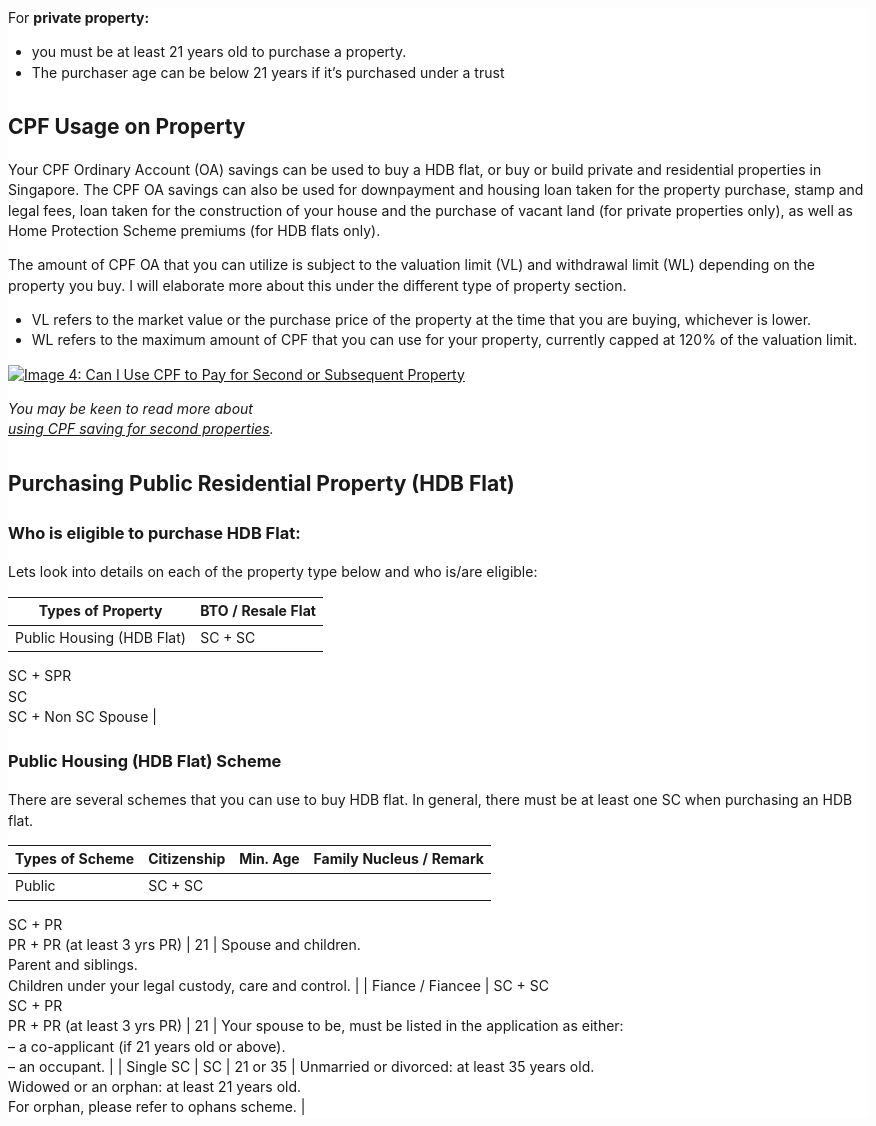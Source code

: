 For **private property:**

*   you must be at least 21 years old to purchase a property.
*   The purchaser age can be below 21 years if it’s purchased under a trust

CPF Usage on Property
---------------------

Your CPF Ordinary Account (OA) savings can be used to buy a HDB flat, or buy or build private and residential properties in Singapore. The CPF OA savings can also be used for downpayment and housing loan taken for the property purchase, stamp and legal fees, loan taken for the construction of your house and the purchase of vacant land (for private properties only), as well as Home Protection Scheme premiums (for HDB flats only).

The amount of CPF OA that you can utilize is subject to the valuation limit (VL) and withdrawal limit (WL) depending on the property you buy. I will elaborate more about this under the different type of property section.

*   VL refers to the market value or the purchase price of the property at the time that you are buying, whichever is lower.
*   WL refers to the maximum amount of CPF that you can use for your property, currently capped at 120% of the valuation limit.

[![Image 4: Can I Use CPF to Pay for Second or Subsequent Property](https://darrenong.sg/wp-content/uploads/2020/03/Can-I-Use-CPF-to-Pay-for-Second-or-Subsequent-Property_A.png)](https://darrenong.sg/blog/can-i-use-cpf-funds-oa-sa-ra-etc-to-pay-for-second-or-subsequent-property/)

_You may be keen to read more about  
[using CPF saving for second properties](https://darrenong.sg/property-investment/can-i-use-cpf-funds-oa-sa-ra-etc-to-pay-for-second-or-subsequent-property/)._

Purchasing Public Residential Property (HDB Flat)
-------------------------------------------------

### Who is eligible to purchase HDB Flat:

Lets look into details on each of the property type below and who is/are eligible:

| Types of Property | BTO / Resale Flat |
| --- | --- |
| Public Housing (HDB Flat) | SC + SC  
SC + SPR  
SC  
SC + Non SC Spouse |

### Public Housing (HDB Flat) Scheme

There are several schemes that you can use to buy HDB flat. In general, there must be at least one SC when purchasing an HDB flat.

| Types of Scheme | Citizenship | Min. Age | Family Nucleus / Remark |
| --- | --- | --- | --- |
| Public | SC + SC  
SC + PR  
PR + PR (at least 3 yrs PR) | 21 | Spouse and children.  
Parent and siblings.  
Children under your legal custody, care and control. |
| Fiance / Fiancee | SC + SC  
SC + PR  
PR + PR (at least 3 yrs PR) | 21 | Your spouse to be, must be listed in the application as either:  
– a co-applicant (if 21 years old or above).  
– an occupant. |
| Single SC | SC | 21 or 35 | Unmarried or divorced: at least 35 years old.  
Widowed or an orphan: at least 21 years old.  
For orphan, please refer to ophans scheme. |
